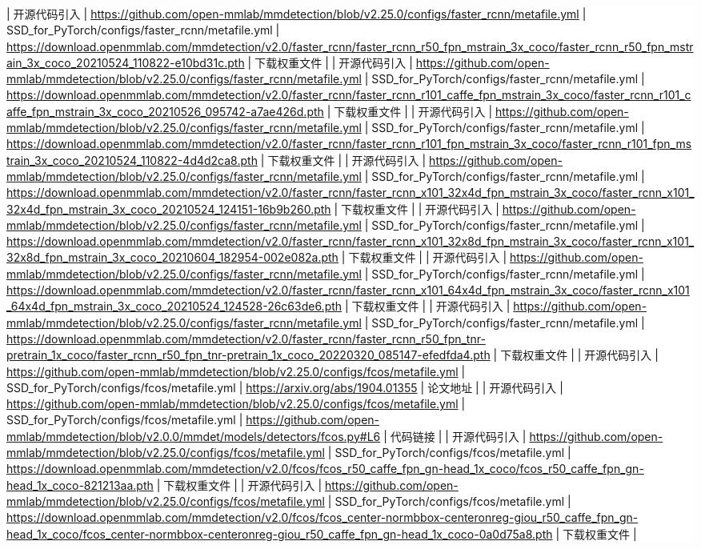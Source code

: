 | 开源代码引入 | https://github.com/open-mmlab/mmdetection/blob/v2.25.0/configs/faster_rcnn/metafile.yml                                                              | SSD_for_PyTorch/configs/faster_rcnn/metafile.yml                                                             | https://download.openmmlab.com/mmdetection/v2.0/faster_rcnn/faster_rcnn_r50_fpn_mstrain_3x_coco/faster_rcnn_r50_fpn_mstrain_3x_coco_20210524_110822-e10bd31c.pth                                                                                         | 下载权重文件 |
| 开源代码引入 | https://github.com/open-mmlab/mmdetection/blob/v2.25.0/configs/faster_rcnn/metafile.yml                                                              | SSD_for_PyTorch/configs/faster_rcnn/metafile.yml                                                             | https://download.openmmlab.com/mmdetection/v2.0/faster_rcnn/faster_rcnn_r101_caffe_fpn_mstrain_3x_coco/faster_rcnn_r101_caffe_fpn_mstrain_3x_coco_20210526_095742-a7ae426d.pth                                                                           | 下载权重文件 |
| 开源代码引入 | https://github.com/open-mmlab/mmdetection/blob/v2.25.0/configs/faster_rcnn/metafile.yml                                                              | SSD_for_PyTorch/configs/faster_rcnn/metafile.yml                                                             | https://download.openmmlab.com/mmdetection/v2.0/faster_rcnn/faster_rcnn_r101_fpn_mstrain_3x_coco/faster_rcnn_r101_fpn_mstrain_3x_coco_20210524_110822-4d4d2ca8.pth                                                                                       | 下载权重文件 |
| 开源代码引入 | https://github.com/open-mmlab/mmdetection/blob/v2.25.0/configs/faster_rcnn/metafile.yml                                                              | SSD_for_PyTorch/configs/faster_rcnn/metafile.yml                                                             | https://download.openmmlab.com/mmdetection/v2.0/faster_rcnn/faster_rcnn_x101_32x4d_fpn_mstrain_3x_coco/faster_rcnn_x101_32x4d_fpn_mstrain_3x_coco_20210524_124151-16b9b260.pth                                                                           | 下载权重文件 |
| 开源代码引入 | https://github.com/open-mmlab/mmdetection/blob/v2.25.0/configs/faster_rcnn/metafile.yml                                                              | SSD_for_PyTorch/configs/faster_rcnn/metafile.yml                                                             | https://download.openmmlab.com/mmdetection/v2.0/faster_rcnn/faster_rcnn_x101_32x8d_fpn_mstrain_3x_coco/faster_rcnn_x101_32x8d_fpn_mstrain_3x_coco_20210604_182954-002e082a.pth                                                                           | 下载权重文件 |
| 开源代码引入 | https://github.com/open-mmlab/mmdetection/blob/v2.25.0/configs/faster_rcnn/metafile.yml                                                              | SSD_for_PyTorch/configs/faster_rcnn/metafile.yml                                                             | https://download.openmmlab.com/mmdetection/v2.0/faster_rcnn/faster_rcnn_x101_64x4d_fpn_mstrain_3x_coco/faster_rcnn_x101_64x4d_fpn_mstrain_3x_coco_20210524_124528-26c63de6.pth                                                                           | 下载权重文件 |
| 开源代码引入 | https://github.com/open-mmlab/mmdetection/blob/v2.25.0/configs/faster_rcnn/metafile.yml                                                              | SSD_for_PyTorch/configs/faster_rcnn/metafile.yml                                                             | https://download.openmmlab.com/mmdetection/v2.0/faster_rcnn/faster_rcnn_r50_fpn_tnr-pretrain_1x_coco/faster_rcnn_r50_fpn_tnr-pretrain_1x_coco_20220320_085147-efedfda4.pth                                                                               | 下载权重文件 |
| 开源代码引入 | https://github.com/open-mmlab/mmdetection/blob/v2.25.0/configs/fcos/metafile.yml                                                                     | SSD_for_PyTorch/configs/fcos/metafile.yml                                                                    | https://arxiv.org/abs/1904.01355                                                                                                                                                                                                                         | 论文地址 |
| 开源代码引入 | https://github.com/open-mmlab/mmdetection/blob/v2.25.0/configs/fcos/metafile.yml                                                                     | SSD_for_PyTorch/configs/fcos/metafile.yml                                                                    | https://github.com/open-mmlab/mmdetection/blob/v2.0.0/mmdet/models/detectors/fcos.py#L6                                                                                                                                                                  | 代码链接 |
| 开源代码引入 | https://github.com/open-mmlab/mmdetection/blob/v2.25.0/configs/fcos/metafile.yml                                                                     | SSD_for_PyTorch/configs/fcos/metafile.yml                                                                    | https://download.openmmlab.com/mmdetection/v2.0/fcos/fcos_r50_caffe_fpn_gn-head_1x_coco/fcos_r50_caffe_fpn_gn-head_1x_coco-821213aa.pth                                                                                                                  | 下载权重文件 |
| 开源代码引入 | https://github.com/open-mmlab/mmdetection/blob/v2.25.0/configs/fcos/metafile.yml                                                                     | SSD_for_PyTorch/configs/fcos/metafile.yml                                                                    | https://download.openmmlab.com/mmdetection/v2.0/fcos/fcos_center-normbbox-centeronreg-giou_r50_caffe_fpn_gn-head_1x_coco/fcos_center-normbbox-centeronreg-giou_r50_caffe_fpn_gn-head_1x_coco-0a0d75a8.pth                                                | 下载权重文件 |